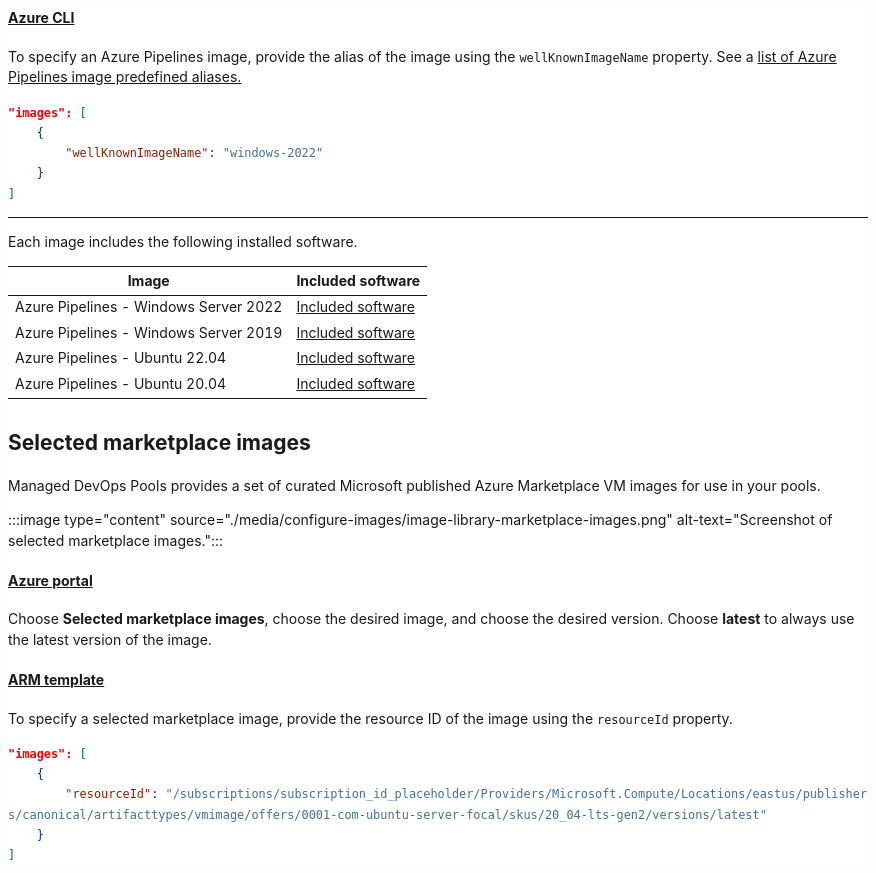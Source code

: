 #### [Azure CLI](#tab/azure-cli/)

To specify an Azure Pipelines image, provide the alias of the image using the `wellKnownImageName` property. See a [list of Azure Pipelines image predefined aliases.](#azure-pipelines-image-predefined-aliases)

```json
"images": [
    {
        "wellKnownImageName": "windows-2022"
    }
]
```

* * *

Each image includes the following installed software.

| Image | Included software |
|-------|-------------------|
| Azure Pipelines - Windows Server 2022 | [Included software](https://github.com/actions/runner-images/blob/main/images/windows/Windows2022-Readme.md) |
| Azure Pipelines - Windows Server 2019 | [Included software](https://github.com/actions/runner-images/blob/main/images/windows/Windows2019-Readme.md) |
| Azure Pipelines - Ubuntu 22.04 | [Included software](https://github.com/actions/runner-images/blob/main/images/ubuntu/Ubuntu2204-Readme.md) |
| Azure Pipelines - Ubuntu 20.04 | [Included software](https://github.com/actions/runner-images/blob/main/images/ubuntu/Ubuntu2004-Readme.md) |

## Selected marketplace images

Managed DevOps Pools provides a set of curated Microsoft published Azure Marketplace VM images for use in your pools.

:::image type="content" source="./media/configure-images/image-library-marketplace-images.png" alt-text="Screenshot of selected marketplace images.":::

#### [Azure portal](#tab/azure-portal/)

Choose **Selected marketplace images**, choose the desired image, and choose the desired version. Choose **latest** to always use the latest version of the image.

#### [ARM template](#tab/arm/)

To specify a selected marketplace image, provide the resource ID of the image using the `resourceId` property.

```json
"images": [
    {
        "resourceId": "/subscriptions/subscription_id_placeholder/Providers/Microsoft.Compute/Locations/eastus/publishers/canonical/artifacttypes/vmimage/offers/0001-com-ubuntu-server-focal/skus/20_04-lts-gen2/versions/latest"
    }
]
```
